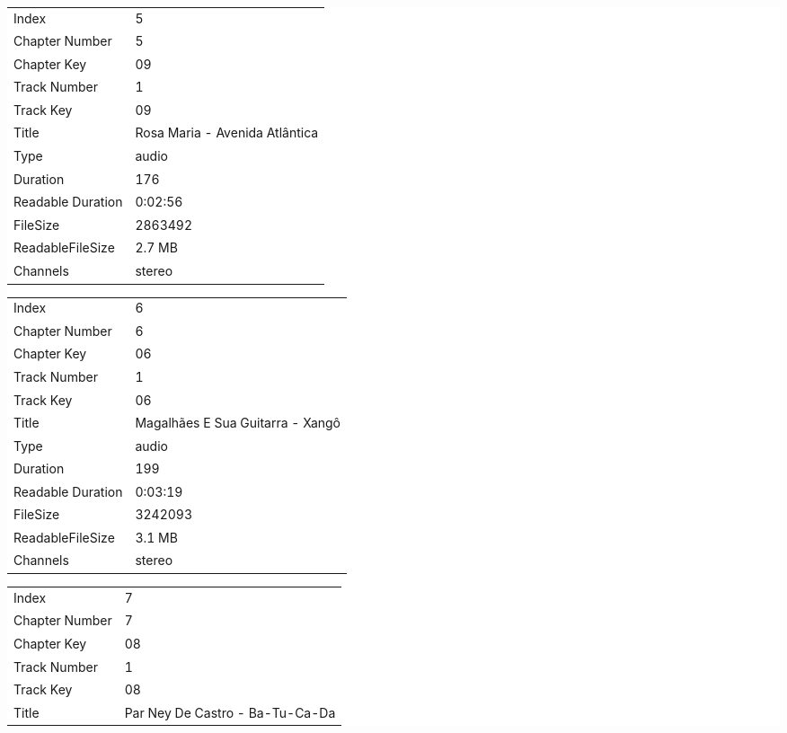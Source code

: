 |  |  |
| - | - |
| Index | 5 |
| Chapter Number | 5 |
| Chapter Key | 09 |
| Track Number | 1 |
| Track Key | 09 |
| Title | Rosa Maria - Avenida Atlântica |
| Type | audio |
| Duration | 176 |
| Readable Duration | 0:02:56 |
| FileSize | 2863492 |
| ReadableFileSize | 2.7 MB |
| Channels | stereo |

|  |  |
| - | - |
| Index | 6 |
| Chapter Number | 6 |
| Chapter Key | 06 |
| Track Number | 1 |
| Track Key | 06 |
| Title | Magalhães E Sua Guitarra - Xangô |
| Type | audio |
| Duration | 199 |
| Readable Duration | 0:03:19 |
| FileSize | 3242093 |
| ReadableFileSize | 3.1 MB |
| Channels | stereo |

|  |  |
| - | - |
| Index | 7 |
| Chapter Number | 7 |
| Chapter Key | 08 |
| Track Number | 1 |
| Track Key | 08 |
| Title | Par Ney De Castro - Ba-Tu-Ca-Da |